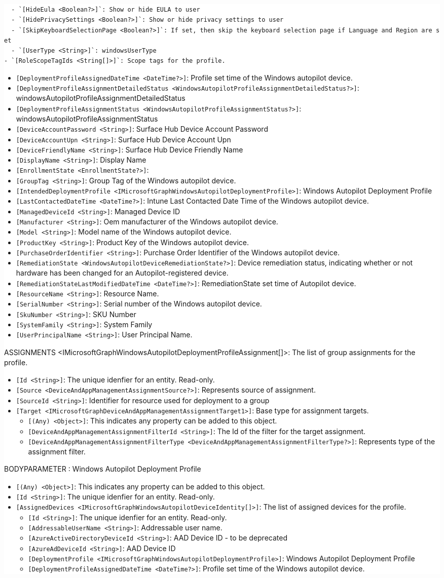       - `[HideEula <Boolean?>]`: Show or hide EULA to user
      - `[HidePrivacySettings <Boolean?>]`: Show or hide privacy settings to user
      - `[SkipKeyboardSelectionPage <Boolean?>]`: If set, then skip the keyboard selection page if Language and Region are set
      - `[UserType <String>]`: windowsUserType
    - `[RoleScopeTagIds <String[]>]`: Scope tags for the profile.
  - `[DeploymentProfileAssignedDateTime <DateTime?>]`: Profile set time of the Windows autopilot device.
  - `[DeploymentProfileAssignmentDetailedStatus <WindowsAutopilotProfileAssignmentDetailedStatus?>]`: windowsAutopilotProfileAssignmentDetailedStatus
  - `[DeploymentProfileAssignmentStatus <WindowsAutopilotProfileAssignmentStatus?>]`: windowsAutopilotProfileAssignmentStatus
  - `[DeviceAccountPassword <String>]`: Surface Hub Device Account Password
  - `[DeviceAccountUpn <String>]`: Surface Hub Device Account Upn
  - `[DeviceFriendlyName <String>]`: Surface Hub Device Friendly Name
  - `[DisplayName <String>]`: Display Name
  - `[EnrollmentState <EnrollmentState?>]`: 
  - `[GroupTag <String>]`: Group Tag of the Windows autopilot device.
  - `[IntendedDeploymentProfile <IMicrosoftGraphWindowsAutopilotDeploymentProfile>]`: Windows Autopilot Deployment Profile
  - `[LastContactedDateTime <DateTime?>]`: Intune Last Contacted Date Time of the Windows autopilot device.
  - `[ManagedDeviceId <String>]`: Managed Device ID
  - `[Manufacturer <String>]`: Oem manufacturer of the Windows autopilot device.
  - `[Model <String>]`: Model name of the Windows autopilot device.
  - `[ProductKey <String>]`: Product Key of the Windows autopilot device.
  - `[PurchaseOrderIdentifier <String>]`: Purchase Order Identifier of the Windows autopilot device.
  - `[RemediationState <WindowsAutopilotDeviceRemediationState?>]`: Device remediation status, indicating whether or not hardware has been changed for an Autopilot-registered device.
  - `[RemediationStateLastModifiedDateTime <DateTime?>]`: RemediationState set time of Autopilot device.
  - `[ResourceName <String>]`: Resource Name.
  - `[SerialNumber <String>]`: Serial number of the Windows autopilot device.
  - `[SkuNumber <String>]`: SKU Number
  - `[SystemFamily <String>]`: System Family
  - `[UserPrincipalName <String>]`: User Principal Name.

ASSIGNMENTS <IMicrosoftGraphWindowsAutopilotDeploymentProfileAssignment[]>: The list of group assignments for the profile.
  - `[Id <String>]`: The unique idenfier for an entity. Read-only.
  - `[Source <DeviceAndAppManagementAssignmentSource?>]`: Represents source of assignment.
  - `[SourceId <String>]`: Identifier for resource used for deployment to a group
  - `[Target <IMicrosoftGraphDeviceAndAppManagementAssignmentTarget1>]`: Base type for assignment targets.
    - `[(Any) <Object>]`: This indicates any property can be added to this object.
    - `[DeviceAndAppManagementAssignmentFilterId <String>]`: The Id of the filter for the target assignment.
    - `[DeviceAndAppManagementAssignmentFilterType <DeviceAndAppManagementAssignmentFilterType?>]`: Represents type of the assignment filter.

BODYPARAMETER <IMicrosoftGraphWindowsAutopilotDeploymentProfile>: Windows Autopilot Deployment Profile
  - `[(Any) <Object>]`: This indicates any property can be added to this object.
  - `[Id <String>]`: The unique idenfier for an entity. Read-only.
  - `[AssignedDevices <IMicrosoftGraphWindowsAutopilotDeviceIdentity[]>]`: The list of assigned devices for the profile.
    - `[Id <String>]`: The unique idenfier for an entity. Read-only.
    - `[AddressableUserName <String>]`: Addressable user name.
    - `[AzureActiveDirectoryDeviceId <String>]`: AAD Device ID - to be deprecated
    - `[AzureAdDeviceId <String>]`: AAD Device ID
    - `[DeploymentProfile <IMicrosoftGraphWindowsAutopilotDeploymentProfile>]`: Windows Autopilot Deployment Profile
    - `[DeploymentProfileAssignedDateTime <DateTime?>]`: Profile set time of the Windows autopilot device.